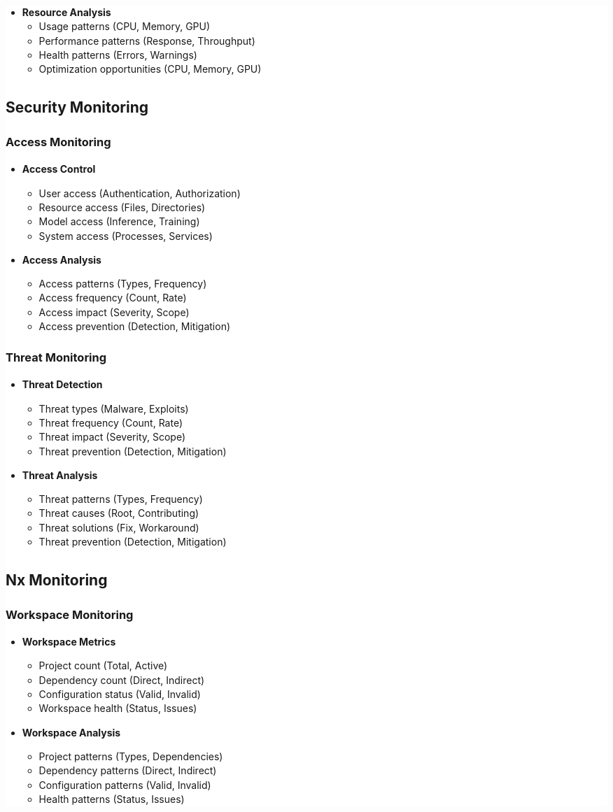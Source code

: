 * **Resource Analysis**
  * Usage patterns (CPU, Memory, GPU)
  * Performance patterns (Response, Throughput)
  * Health patterns (Errors, Warnings)
  * Optimization opportunities (CPU, Memory, GPU)

## Security Monitoring

### Access Monitoring

* **Access Control**
  * User access (Authentication, Authorization)
  * Resource access (Files, Directories)
  * Model access (Inference, Training)
  * System access (Processes, Services)

* **Access Analysis**
  * Access patterns (Types, Frequency)
  * Access frequency (Count, Rate)
  * Access impact (Severity, Scope)
  * Access prevention (Detection, Mitigation)

### Threat Monitoring

* **Threat Detection**
  * Threat types (Malware, Exploits)
  * Threat frequency (Count, Rate)
  * Threat impact (Severity, Scope)
  * Threat prevention (Detection, Mitigation)

* **Threat Analysis**
  * Threat patterns (Types, Frequency)
  * Threat causes (Root, Contributing)
  * Threat solutions (Fix, Workaround)
  * Threat prevention (Detection, Mitigation)

## Nx Monitoring

### Workspace Monitoring

* **Workspace Metrics**
  * Project count (Total, Active)
  * Dependency count (Direct, Indirect)
  * Configuration status (Valid, Invalid)
  * Workspace health (Status, Issues)

* **Workspace Analysis**
  * Project patterns (Types, Dependencies)
  * Dependency patterns (Direct, Indirect)
  * Configuration patterns (Valid, Invalid)
  * Health patterns (Status, Issues)
